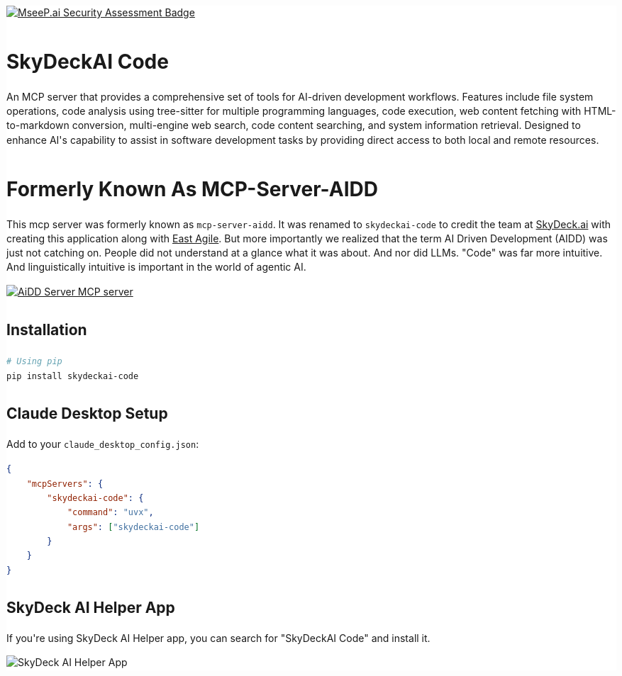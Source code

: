 [![MseeP.ai Security Assessment Badge](https://mseep.net/pr/skydeckai-code-badge.png)](https://mseep.ai/app/skydeckai-code)

# SkyDeckAI Code

An MCP server that provides a comprehensive set of tools for AI-driven development workflows. Features include file system operations, code analysis using tree-sitter for multiple programming languages, code execution, web content fetching with HTML-to-markdown conversion, multi-engine web search, code content searching, and system information retrieval. Designed to enhance AI's capability to assist in software development tasks by providing direct access to both local and remote resources.

# Formerly Known As MCP-Server-AIDD

This mcp server was formerly known as `mcp-server-aidd`. It was renamed to `skydeckai-code` to credit the team at [SkyDeck.ai](https://skydeck.ai) with creating this application along with [East Agile](https://eastagile.com). But more importantly we realized that the term AI Driven Development (AIDD) was just not catching on. People did not understand at a glance what it was about. And nor did LLMs. "Code" was far more intuitive. And linguistically intuitive is important in the world of agentic AI.

<a href="https://glama.ai/mcp/servers/mpixtij6se"><img width="380" height="200" src="https://glama.ai/mcp/servers/mpixtij6se/badge" alt="AiDD Server MCP server" /></a>

## Installation

```bash
# Using pip
pip install skydeckai-code
```

## Claude Desktop Setup

Add to your `claude_desktop_config.json`:

```json
{
    "mcpServers": {
        "skydeckai-code": {
            "command": "uvx",
            "args": ["skydeckai-code"]
        }
    }
}
```

## SkyDeck AI Helper App

If you're using SkyDeck AI Helper app, you can search for "SkyDeckAI Code" and install it.

![SkyDeck AI Helper App](/screenshots/skydeck_ai_helper.png)
